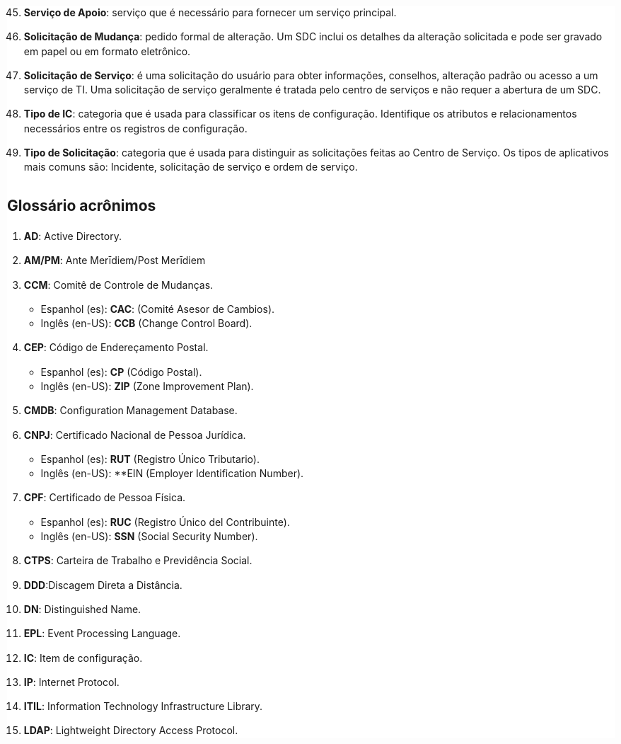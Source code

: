 45. **Serviço de Apoio**: serviço que é necessário para fornecer um serviço principal.

46. **Solicitação de Mudança**: pedido formal de alteração. Um SDC inclui os detalhes
da alteração solicitada e pode ser gravado em papel ou em formato eletrônico.

47. **Solicitação de Serviço**: é uma solicitação do usuário para obter informações,
conselhos, alteração padrão ou acesso a um serviço de TI. Uma solicitação de serviço
geralmente é tratada pelo centro de serviços e não requer a abertura de um SDC.

48. **Tipo de IC**: categoria que é usada para classificar os itens de configuração. 
Identifique os atributos e relacionamentos necessários entre os registros de 
configuração.

49. **Tipo de Solicitação**: categoria que é usada para distinguir as solicitações
feitas ao Centro de Serviço. Os tipos de aplicativos mais comuns são: Incidente, 
solicitação de serviço e ordem de serviço.

Glossário acrônimos
---------------------

1. **AD**: Active Directory.

2. **AM/PM**: Ante Merīdiem/Post Merīdiem

3. **CCM**: Comitê de Controle de Mudanças.

    - Espanhol (es): **CAC**: (Comité Asesor de Cambios).
    - Inglês (en-US): **CCB** (Change Control Board).
    
4. **CEP**: Código de Endereçamento Postal.

    - Espanhol (es): **CP** (Código Postal).
    - Inglês (en-US): **ZIP** (Zone Improvement Plan).
    
5. **CMDB**: Configuration Management Database.

6. **CNPJ**: Certificado Nacional de Pessoa Jurídica.

    - Espanhol (es): **RUT** (Registro Único Tributario).
    - Inglês (en-US): **EIN (Employer Identification Number).
    
7. **CPF**: Certificado de Pessoa Física.

    - Espanhol (es): **RUC** (Registro Único del Contribuinte).
    - Inglês (en-US): **SSN** (Social Security Number).
    
8. **CTPS**: Carteira de Trabalho e Previdência Social.

9. **DDD**:Discagem Direta a Distância.

10. **DN**: Distinguished Name.

11. **EPL**: Event Processing Language.

12. **IC**: Item de configuração.

13. **IP**: Internet Protocol.

14. **ITIL**: Information Technology Infrastructure Library.

15. **LDAP**: Lightweight Directory Access Protocol.
